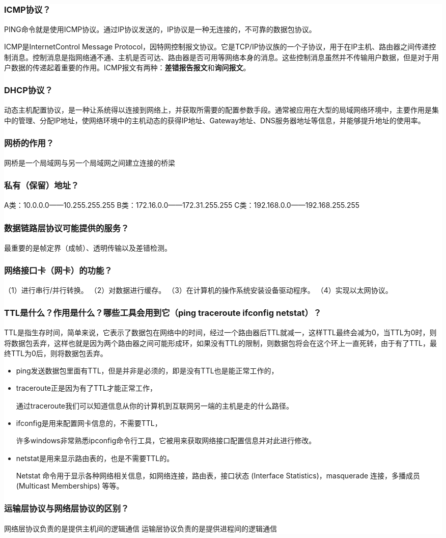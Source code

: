 
### ICMP协议？
PING命令就是使用ICMP协议。通过IP协议发送的，IP协议是一种无连接的，不可靠的数据包协议。

ICMP是InternetControl Message Protocol，因特网控制报文协议。它是TCP/IP协议族的一个子协议，用于在IP主机、路由器之间传递控制消息。控制消息是指网络通不通、主机是否可达、路由器是否可用等网络本身的消息。这些控制消息虽然并不传输用户数据，但是对于用户数据的传递起着重要的作用。ICMP报文有两种：**差错报告报文**和**询问报文**。

### DHCP协议？
动态主机配置协议，是一种让系统得以连接到网络上，并获取所需要的配置参数手段。通常被应用在大型的局域网络环境中，主要作用是集中的管理、分配IP地址，使网络环境中的主机动态的获得IP地址、Gateway地址、DNS服务器地址等信息，并能够提升地址的使用率。

### 网桥的作用？
网桥是一个局域网与另一个局域网之间建立连接的桥梁

### 私有（保留）地址？
A类：10.0.0.0——10.255.255.255
B类：172.16.0.0——172.31.255.255
C类：192.168.0.0——192.168.255.255

### 数据链路层协议可能提供的服务？
最重要的是帧定界（成帧）、透明传输以及差错检测。

### 网络接口卡（网卡）的功能？
（1）进行串行/并行转换。
（2）对数据进行缓存。
（3）在计算机的操作系统安装设备驱动程序。
（4）实现以太网协议。

### TTL是什么？作用是什么？哪些工具会用到它（ping traceroute ifconfig  netstat）？
TTL是指生存时间，简单来说，它表示了数据包在网络中的时间，经过一个路由器后TTL就减一，这样TTL最终会减为0，当TTL为0时，则将数据包丢弃，这样也就是因为两个路由器之间可能形成环，如果没有TTL的限制，则数据包将会在这个环上一直死转，由于有了TTL，最终TTL为0后，则将数据包丢弃。

- ping发送数据包里面有TTL，但是并非是必须的，即是没有TTL也是能正常工作的，
- traceroute正是因为有了TTL才能正常工作，
		
	通过traceroute我们可以知道信息从你的计算机到互联网另一端的主机是走的什么路径。
		
- ifconfig是用来配置网卡信息的，不需要TTL，
		
	许多windows非常熟悉ipconfig命令行工具，它被用来获取网络接口配置信息并对此进行修改。
		
- netstat是用来显示路由表的，也是不需要TTL的。

	Netstat 命令用于显示各种网络相关信息，如网络连接，路由表，接口状态 (Interface Statistics)，masquerade 连接，多播成员 (Multicast Memberships) 等等。
	
		
		
### 运输层协议与网络层协议的区别？
网络层协议负责的是提供主机间的逻辑通信
运输层协议负责的是提供进程间的逻辑通信

